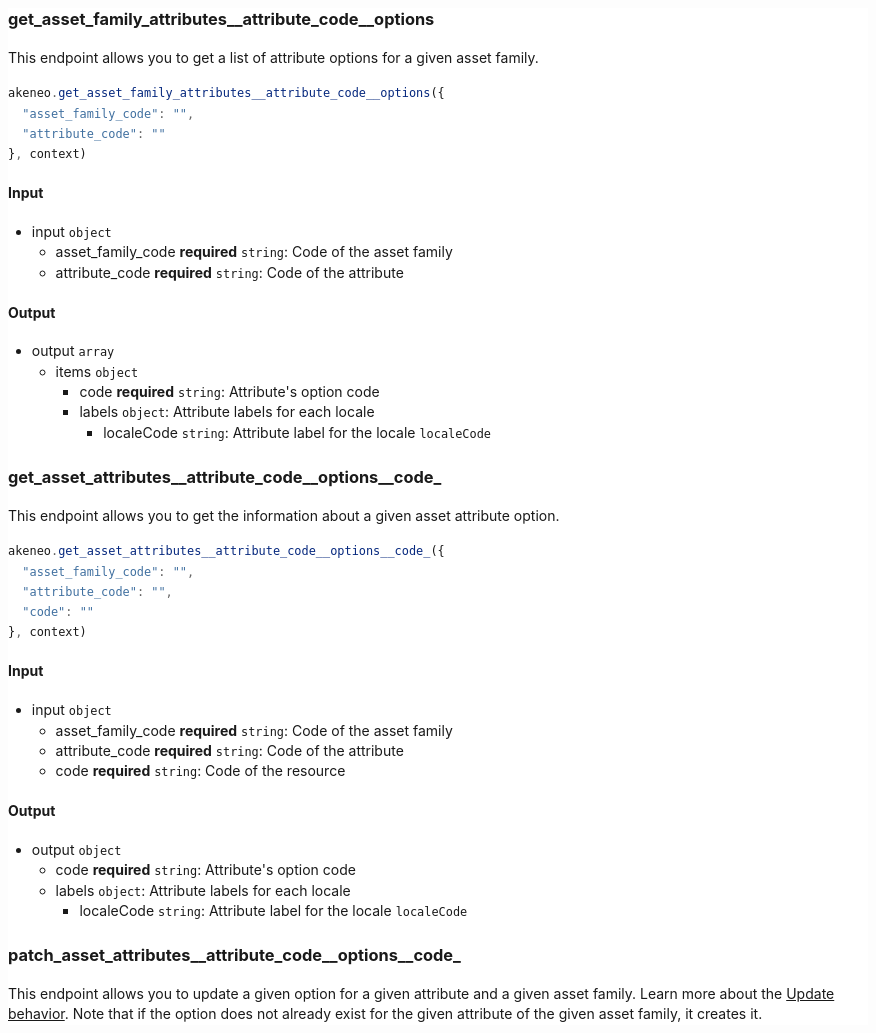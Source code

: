 ### get_asset_family_attributes__attribute_code__options
This endpoint allows you to get a list of attribute options for a given asset family.


```js
akeneo.get_asset_family_attributes__attribute_code__options({
  "asset_family_code": "",
  "attribute_code": ""
}, context)
```

#### Input
* input `object`
  * asset_family_code **required** `string`: Code of the asset family
  * attribute_code **required** `string`: Code of the attribute

#### Output
* output `array`
  * items `object`
    * code **required** `string`: Attribute's option code
    * labels `object`: Attribute labels for each locale
      * localeCode `string`: Attribute label for the locale `localeCode`

### get_asset_attributes__attribute_code__options__code_
This endpoint allows you to get the information about a given asset attribute option.


```js
akeneo.get_asset_attributes__attribute_code__options__code_({
  "asset_family_code": "",
  "attribute_code": "",
  "code": ""
}, context)
```

#### Input
* input `object`
  * asset_family_code **required** `string`: Code of the asset family
  * attribute_code **required** `string`: Code of the attribute
  * code **required** `string`: Code of the resource

#### Output
* output `object`
  * code **required** `string`: Attribute's option code
  * labels `object`: Attribute labels for each locale
    * localeCode `string`: Attribute label for the locale `localeCode`

### patch_asset_attributes__attribute_code__options__code_
This endpoint allows you to update a given option for a given attribute and a given asset family. Learn more about the <a href="/documentation/update.html#update-behavior">Update behavior</a>. Note that if the option does not already exist for the given attribute of the given asset family, it creates it.
